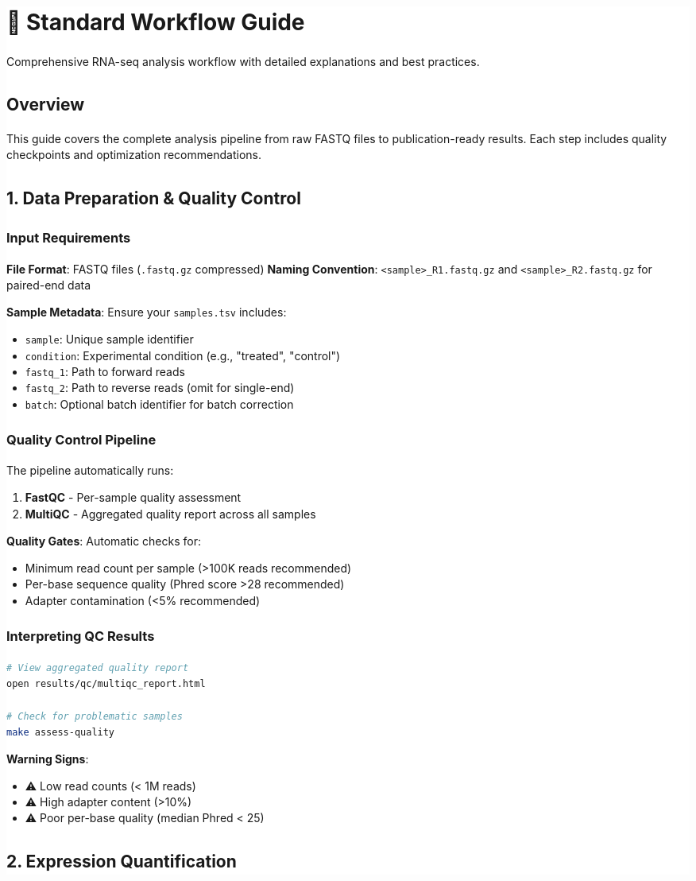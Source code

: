 # 🔬 Standard Workflow Guide

Comprehensive RNA-seq analysis workflow with detailed explanations and best practices.

## Overview

This guide covers the complete analysis pipeline from raw FASTQ files to publication-ready results. Each step includes quality checkpoints and optimization recommendations.

## 1. Data Preparation & Quality Control

### Input Requirements

**File Format**: FASTQ files (`.fastq.gz` compressed)
**Naming Convention**: `<sample>_R1.fastq.gz` and `<sample>_R2.fastq.gz` for paired-end data

**Sample Metadata**: Ensure your `samples.tsv` includes:
- `sample`: Unique sample identifier
- `condition`: Experimental condition (e.g., "treated", "control")
- `fastq_1`: Path to forward reads
- `fastq_2`: Path to reverse reads (omit for single-end)
- `batch`: Optional batch identifier for batch correction

### Quality Control Pipeline

The pipeline automatically runs:

1. **FastQC** - Per-sample quality assessment
2. **MultiQC** - Aggregated quality report across all samples

**Quality Gates**: Automatic checks for:
- Minimum read count per sample (>100K reads recommended)
- Per-base sequence quality (Phred score >28 recommended)
- Adapter contamination (<5% recommended)

### Interpreting QC Results

```bash
# View aggregated quality report
open results/qc/multiqc_report.html

# Check for problematic samples
make assess-quality
```

**Warning Signs**:
- ⚠️ Low read counts (< 1M reads)
- ⚠️ High adapter content (>10%)
- ⚠️ Poor per-base quality (median Phred < 25)

## 2. Expression Quantification
